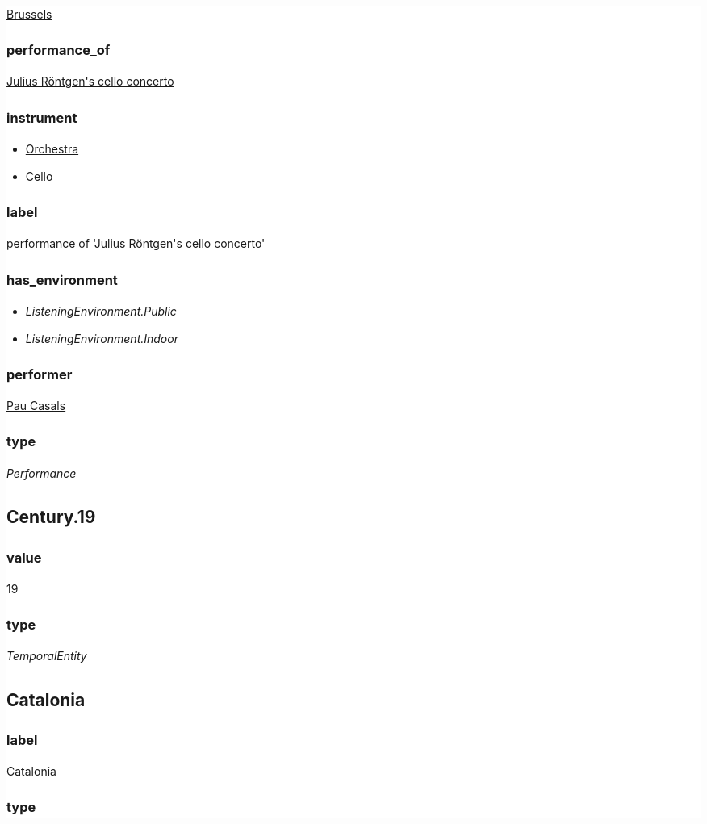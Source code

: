 [Brussels](#Brussels)

### performance_of


[Julius Röntgen's cello concerto](#Julius-Röntgen's-cello-concerto)

### instrument

 - [Orchestra](#Orchestra)

 - [Cello](#Cello)

### label


performance of 'Julius Röntgen's cello concerto'

### has_environment

 - *ListeningEnvironment.Public*

 - *ListeningEnvironment.Indoor*

### performer


[Pau Casals](#Pau-Casals)

### type


*Performance*

## Century.19

### value


19

### type


*TemporalEntity*

## Catalonia

### label


Catalonia

### type

